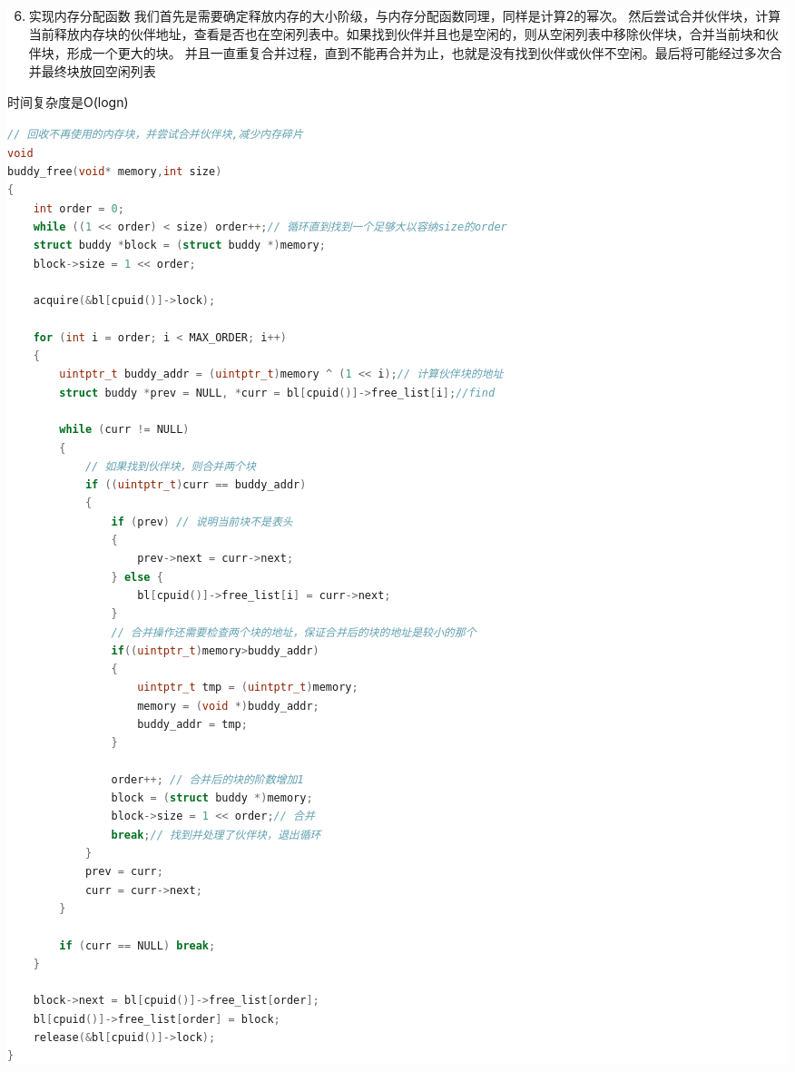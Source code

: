 
6. 实现内存分配函数
我们首先是需要确定释放内存的大小阶级，与内存分配函数同理，同样是计算2的幂次。
然后尝试合并伙伴块，计算当前释放内存块的伙伴地址，查看是否也在空闲列表中。如果找到伙伴并且也是空闲的，则从空闲列表中移除伙伴块，合并当前块和伙伴块，形成一个更大的块。
并且一直重复合并过程，直到不能再合并为止，也就是没有找到伙伴或伙伴不空闲。最后将可能经过多次合并最终块放回空闲列表

时间复杂度是O(logn)
```c
// 回收不再使用的内存块，并尝试合并伙伴块,减少内存碎片
void
buddy_free(void* memory,int size)
{
    int order = 0;
    while ((1 << order) < size) order++;// 循环直到找到一个足够大以容纳size的order
    struct buddy *block = (struct buddy *)memory;
    block->size = 1 << order;
    
    acquire(&bl[cpuid()]->lock);

    for (int i = order; i < MAX_ORDER; i++)
    {
        uintptr_t buddy_addr = (uintptr_t)memory ^ (1 << i);// 计算伙伴块的地址
        struct buddy *prev = NULL, *curr = bl[cpuid()]->free_list[i];//find

        while (curr != NULL) 
        {
            // 如果找到伙伴块，则合并两个块
            if ((uintptr_t)curr == buddy_addr) 
            {
                if (prev) // 说明当前块不是表头
                {
                    prev->next = curr->next;
                } else {
                    bl[cpuid()]->free_list[i] = curr->next;
                }
                // 合并操作还需要检查两个块的地址，保证合并后的块的地址是较小的那个
                if((uintptr_t)memory>buddy_addr)
                {
                    uintptr_t tmp = (uintptr_t)memory;
                    memory = (void *)buddy_addr;
                    buddy_addr = tmp;
                }
                
                order++; // 合并后的块的阶数增加1
                block = (struct buddy *)memory;
                block->size = 1 << order;// 合并
                break;// 找到并处理了伙伴块，退出循环
            }
            prev = curr;
            curr = curr->next;
        }

        if (curr == NULL) break;
    }

    block->next = bl[cpuid()]->free_list[order];
    bl[cpuid()]->free_list[order] = block;
    release(&bl[cpuid()]->lock);
}
```
